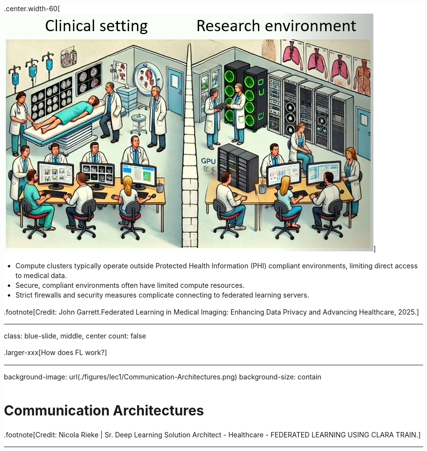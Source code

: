.center.width-60[![](./figures/lec1/env.png)]

- Compute clusters typically operate outside Protected Health Information (PHI) compliant environments, limiting direct access to medical data.
- Secure, compliant environments often have limited compute resources.
- Strict firewalls and security measures complicate connecting to federated learning servers. 

.footnote[Credit: John Garrett.Federated Learning in Medical Imaging: Enhancing Data Privacy and Advancing Healthcare, 2025.]

---

class: blue-slide, middle, center
count: false

.larger-xxx[How does FL work?]

---


background-image: url(./figures/lec1/Communication-Architectures.png)
background-size: contain

# Communication Architectures

.footnote[Credit: Nicola Rieke | Sr. Deep Learning Solution Architect - Healthcare - FEDERATED LEARNING USING CLARA TRAIN.]

---
